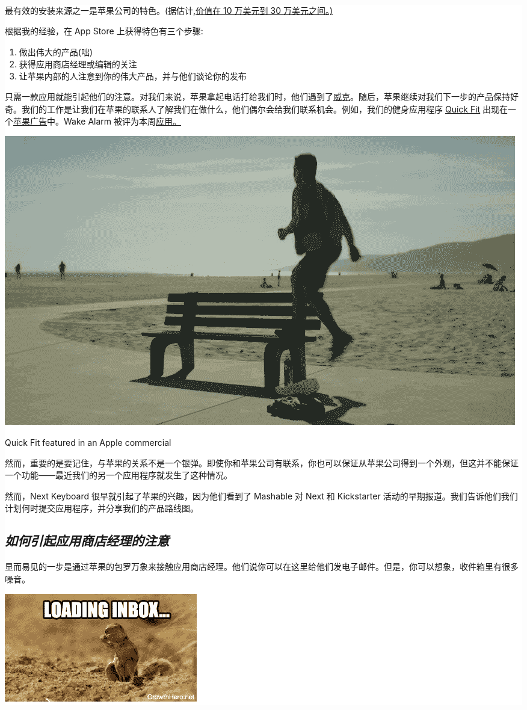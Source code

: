 最有效的安装来源之一是苹果公司的特色。(据估计,[价值在 10 万美元到 30 万美元之间。)](https://stratechery.com/2013/promotion-app-store/)

根据我的经验，在 App Store 上获得特色有三个步骤:

1.  做出伟大的产品(咄)
2.  获得应用商店经理或编辑的关注
3.  让苹果内部的人注意到你的伟大产品，并与他们谈论你的发布

只需一款应用就能引起他们的注意。对我们来说，苹果拿起电话打给我们时，他们遇到了[威克](http://www.tinyhearts.com/wake/)。随后，苹果继续对我们下一步的产品保持好奇。我们的工作是让我们在苹果的联系人了解我们在做什么，他们偶尔会给我们联系机会。例如，我们的健身应用程序 [Quick Fit](http://www.tinyhearts.com/quickfit-7-minute-workout/) 出现在一个[苹果广告](https://www.fastcompany.com/3043401/how-my-app-ended-up-in-an-apple-ad-and-what-happened-next)中。Wake Alarm 被评为本周[应用。](http://blog.tinyhearts.com/th-blog/2015/10/23/wake-free-app-of-the-week)

![](img/804deade7b05f4cbd88baa13dab1ff05.png)

Quick Fit featured in an Apple commercial

然而，重要的是要记住，与苹果的关系不是一个银弹。即使你和苹果公司有联系，你也可以保证从苹果公司得到一个外观，但这并不能保证一个功能——最近我们的另一个应用程序就发生了这种情况。

然而，Next Keyboard 很早就引起了苹果的兴趣，因为他们看到了 Mashable 对 Next 和 Kickstarter 活动的早期报道。我们告诉他们我们计划何时提交应用程序，并分享我们的产品路线图。

## *如何引起应用商店经理的注意*

显而易见的一步是通过苹果的包罗万象来接触应用商店经理。他们说你可以在这里给他们发电子邮件。但是，你可以想象，收件箱里有很多噪音。

![](img/dd479afb4003046c309dffaedc036f0f.png)
